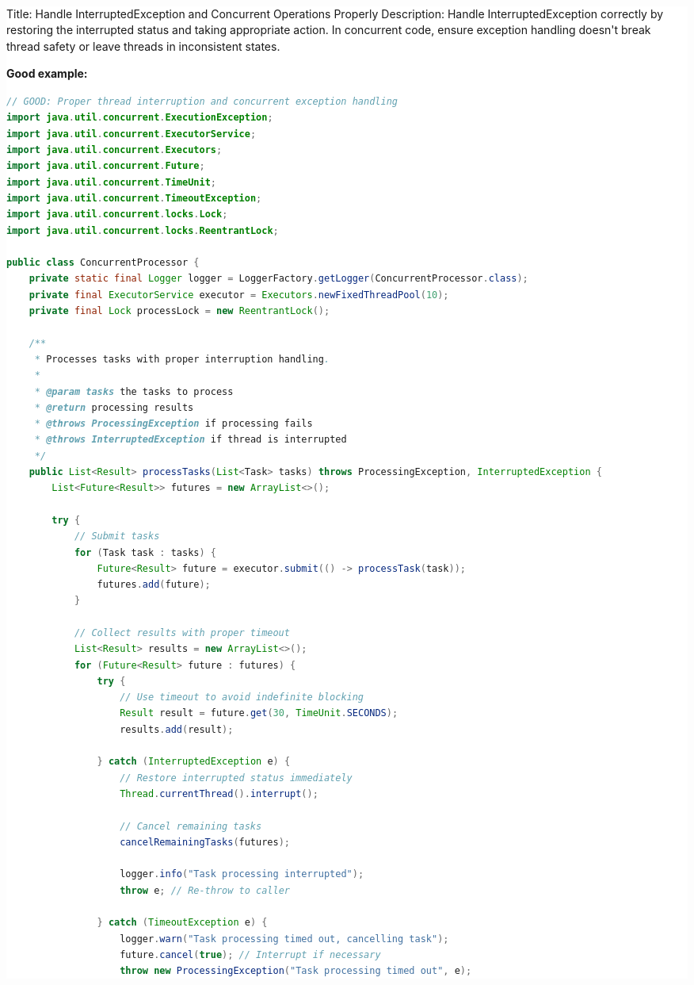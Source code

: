 Title: Handle InterruptedException and Concurrent Operations Properly
Description: Handle InterruptedException correctly by restoring the interrupted status and taking appropriate action. In concurrent code, ensure exception handling doesn't break thread safety or leave threads in inconsistent states.

**Good example:**

```java
// GOOD: Proper thread interruption and concurrent exception handling
import java.util.concurrent.ExecutionException;
import java.util.concurrent.ExecutorService;
import java.util.concurrent.Executors;
import java.util.concurrent.Future;
import java.util.concurrent.TimeUnit;
import java.util.concurrent.TimeoutException;
import java.util.concurrent.locks.Lock;
import java.util.concurrent.locks.ReentrantLock;

public class ConcurrentProcessor {
    private static final Logger logger = LoggerFactory.getLogger(ConcurrentProcessor.class);
    private final ExecutorService executor = Executors.newFixedThreadPool(10);
    private final Lock processLock = new ReentrantLock();

    /**
     * Processes tasks with proper interruption handling.
     *
     * @param tasks the tasks to process
     * @return processing results
     * @throws ProcessingException if processing fails
     * @throws InterruptedException if thread is interrupted
     */
    public List<Result> processTasks(List<Task> tasks) throws ProcessingException, InterruptedException {
        List<Future<Result>> futures = new ArrayList<>();

        try {
            // Submit tasks
            for (Task task : tasks) {
                Future<Result> future = executor.submit(() -> processTask(task));
                futures.add(future);
            }

            // Collect results with proper timeout
            List<Result> results = new ArrayList<>();
            for (Future<Result> future : futures) {
                try {
                    // Use timeout to avoid indefinite blocking
                    Result result = future.get(30, TimeUnit.SECONDS);
                    results.add(result);

                } catch (InterruptedException e) {
                    // Restore interrupted status immediately
                    Thread.currentThread().interrupt();

                    // Cancel remaining tasks
                    cancelRemainingTasks(futures);

                    logger.info("Task processing interrupted");
                    throw e; // Re-throw to caller

                } catch (TimeoutException e) {
                    logger.warn("Task processing timed out, cancelling task");
                    future.cancel(true); // Interrupt if necessary
                    throw new ProcessingException("Task processing timed out", e);

```